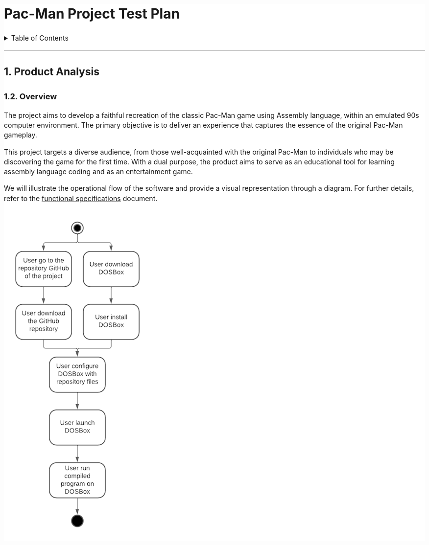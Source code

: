 # Pac-Man Project Test Plan

<details><summary>Table of Contents</summary></details>

---

## 1. Product Analysis

### 1.2. Overview

The project aims to develop a faithful recreation of the classic Pac-Man game using Assembly language, within an emulated 90s computer environment. The primary objective is to deliver an experience that captures the essence of the original Pac-Man gameplay.

This project targets a diverse audience, from those well-acquainted with the original Pac-Man to individuals who may be discovering the game for the first time. With a dual purpose, the product aims to serve as an educational tool for learning assembly language coding and as an entertainment game.

We will illustrate the operational flow of the software and provide a visual representation through a diagram. For further details, refer to the [functional specifications](../functional/functional-specifications.md) document.

![Diagram](../pictures/DiagramWalkthrough.png)

